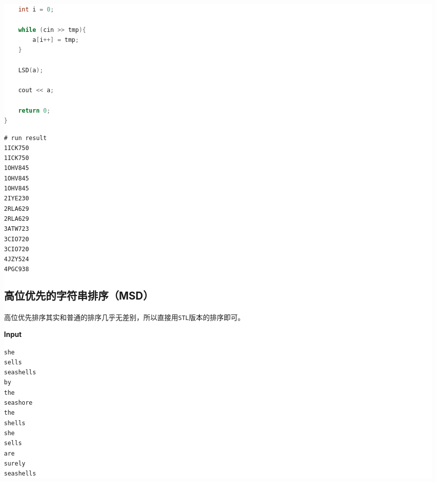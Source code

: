 ```c++
    int i = 0;
    
    while (cin >> tmp){
        a[i++] = tmp;
    }
    
    LSD(a);
    
    cout << a;
   
    return 0;
}
```

```shell
# run result
1ICK750
1ICK750
1OHV845
1OHV845
1OHV845
2IYE230
2RLA629
2RLA629
3ATW723
3CIO720
3CIO720
4JZY524
4PGC938
```

## 高位优先的字符串排序（MSD）

高位优先排序其实和普通的排序几乎无差别，所以直接用`STL`版本的排序即可。

**Input**

```
she
sells
seashells
by
the
seashore
the
shells
she
sells
are
surely
seashells
```
